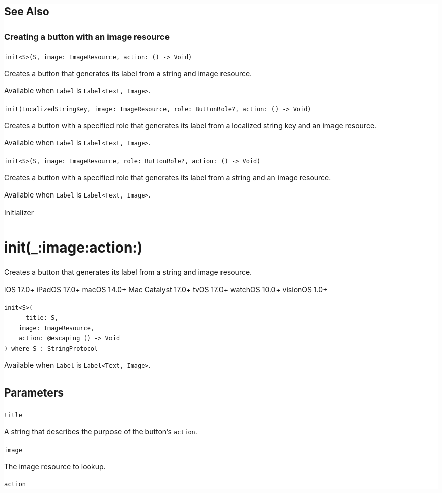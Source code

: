 ## See Also

### Creating a button with an image resource

`init<S>(S, image: ImageResource, action: () -> Void)`

Creates a button that generates its label from a string and image resource.

Available when `Label` is `Label<Text, Image>`.

`init(LocalizedStringKey, image: ImageResource, role: ButtonRole?, action: ()
-> Void)`

Creates a button with a specified role that generates its label from a
localized string key and an image resource.

Available when `Label` is `Label<Text, Image>`.

`init<S>(S, image: ImageResource, role: ButtonRole?, action: () -> Void)`

Creates a button with a specified role that generates its label from a string
and an image resource.

Available when `Label` is `Label<Text, Image>`.

Initializer

# init(_:image:action:)

Creates a button that generates its label from a string and image resource.

iOS 17.0+  iPadOS 17.0+  macOS 14.0+  Mac Catalyst 17.0+  tvOS 17.0+  watchOS
10.0+  visionOS 1.0+

    
    
    init<S>(
        _ title: S,
        image: ImageResource,
        action: @escaping () -> Void
    ) where S : StringProtocol

Available when `Label` is `Label<Text, Image>`.

##  Parameters

`title`

    

A string that describes the purpose of the button’s `action`.

`image`

    

The image resource to lookup.

`action`
